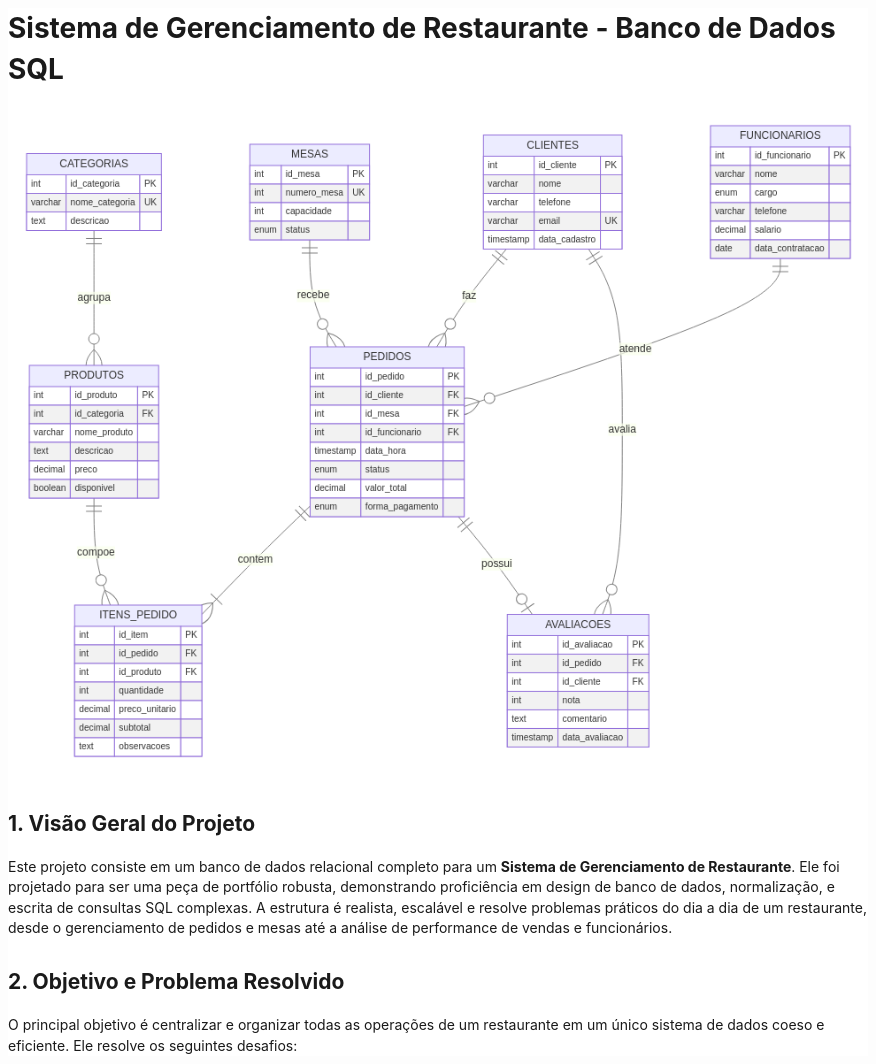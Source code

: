 # Sistema de Gerenciamento de Restaurante - Banco de Dados SQL

![Diagrama do Banco de Dados](./diagrams/database_diagram.png)

## 1. Visão Geral do Projeto

Este projeto consiste em um banco de dados relacional completo para um **Sistema de Gerenciamento de Restaurante**. Ele foi projetado para ser uma peça de portfólio robusta, demonstrando proficiência em design de banco de dados, normalização, e escrita de consultas SQL complexas. A estrutura é realista, escalável e resolve problemas práticos do dia a dia de um restaurante, desde o gerenciamento de pedidos e mesas até a análise de performance de vendas e funcionários.

## 2. Objetivo e Problema Resolvido

O principal objetivo é centralizar e organizar todas as operações de um restaurante em um único sistema de dados coeso e eficiente. Ele resolve os seguintes desafios:
